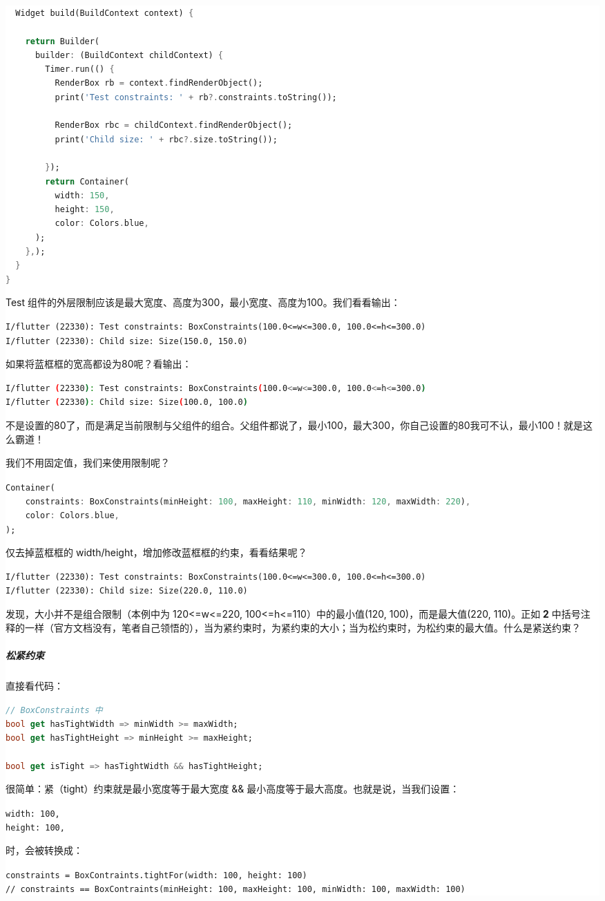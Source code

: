 ```dart
  Widget build(BuildContext context) {
    
    return Builder(
      builder: (BuildContext childContext) {
        Timer.run(() {
          RenderBox rb = context.findRenderObject();
          print('Test constraints: ' + rb?.constraints.toString());

          RenderBox rbc = childContext.findRenderObject();
          print('Child size: ' + rbc?.size.toString());

        });
        return Container(
          width: 150,
          height: 150,
          color: Colors.blue,
      );
    },);
  }
}
```
Test 组件的外层限制应该是最大宽度、高度为300，最小宽度、高度为100。我们看看输出：
```
I/flutter (22330): Test constraints: BoxConstraints(100.0<=w<=300.0, 100.0<=h<=300.0)
I/flutter (22330): Child size: Size(150.0, 150.0)
```
如果将蓝框框的宽高都设为80呢？看输出：
```bash
I/flutter (22330): Test constraints: BoxConstraints(100.0<=w<=300.0, 100.0<=h<=300.0)
I/flutter (22330): Child size: Size(100.0, 100.0)
```
不是设置的80了，而是满足当前限制与父组件的组合。父组件都说了，最小100，最大300，你自己设置的80我可不认，最小100！就是这么霸道！

我们不用固定值，我们来使用限制呢？
```dart
Container(
    constraints: BoxConstraints(minHeight: 100, maxHeight: 110, minWidth: 120, maxWidth: 220),
    color: Colors.blue,
);
```
仅去掉蓝框框的 width/height，增加修改蓝框框的约束，看看结果呢？
```
I/flutter (22330): Test constraints: BoxConstraints(100.0<=w<=300.0, 100.0<=h<=300.0)
I/flutter (22330): Child size: Size(220.0, 110.0)
```
发现，大小并不是组合限制（本例中为 120<=w<=220, 100<=h<=110）中的最小值(120, 100)，而是最大值(220, 110)。正如 **2** 中括号注释的一样（官方文档没有，笔者自己领悟的），当为紧约束时，为紧约束的大小；当为松约束时，为松约束的最大值。什么是紧送约束？

##### 松紧约束
直接看代码：
```dart
// BoxConstraints 中
bool get hasTightWidth => minWidth >= maxWidth;
bool get hasTightHeight => minHeight >= maxHeight;

bool get isTight => hasTightWidth && hasTightHeight;
```
很简单：紧（tight）约束就是最小宽度等于最大宽度 && 最小高度等于最大高度。也就是说，当我们设置：
```
width: 100,
height: 100,
```
时，会被转换成：
```
constraints = BoxContraints.tightFor(width: 100, height: 100)
// constraints == BoxContraints(minHeight: 100, maxHeight: 100, minWidth: 100, maxWidth: 100)
```